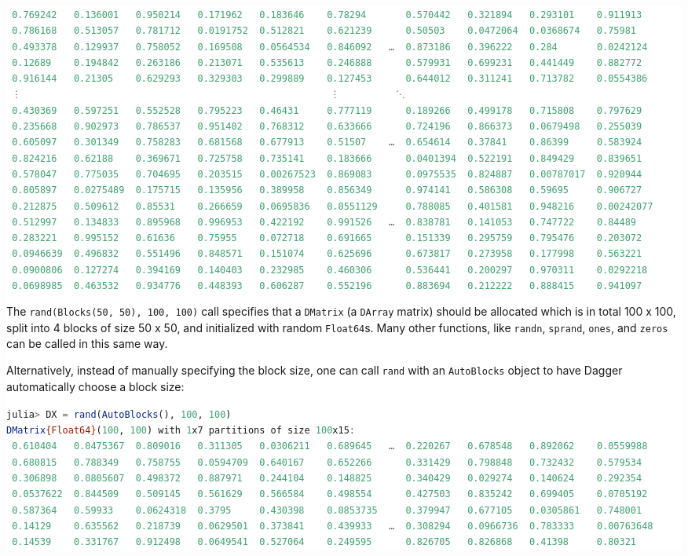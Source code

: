 ```julia
 0.769242   0.136001   0.950214   0.171962   0.183646    0.78294       0.570442   0.321894   0.293101    0.911913
 0.786168   0.513057   0.781712   0.0191752  0.512821    0.621239      0.50503    0.0472064  0.0368674   0.75981
 0.493378   0.129937   0.758052   0.169508   0.0564534   0.846092   …  0.873186   0.396222   0.284       0.0242124
 0.12689    0.194842   0.263186   0.213071   0.535613    0.246888      0.579931   0.699231   0.441449    0.882772
 0.916144   0.21305    0.629293   0.329303   0.299889    0.127453      0.644012   0.311241   0.713782    0.0554386
 ⋮                                                       ⋮          ⋱
 0.430369   0.597251   0.552528   0.795223   0.46431     0.777119      0.189266   0.499178   0.715808    0.797629
 0.235668   0.902973   0.786537   0.951402   0.768312    0.633666      0.724196   0.866373   0.0679498   0.255039
 0.605097   0.301349   0.758283   0.681568   0.677913    0.51507    …  0.654614   0.37841    0.86399     0.583924
 0.824216   0.62188    0.369671   0.725758   0.735141    0.183666      0.0401394  0.522191   0.849429    0.839651
 0.578047   0.775035   0.704695   0.203515   0.00267523  0.869083      0.0975535  0.824887   0.00787017  0.920944
 0.805897   0.0275489  0.175715   0.135956   0.389958    0.856349      0.974141   0.586308   0.59695     0.906727
 0.212875   0.509612   0.85531    0.266659   0.0695836   0.0551129     0.788085   0.401581   0.948216    0.00242077
 0.512997   0.134833   0.895968   0.996953   0.422192    0.991526   …  0.838781   0.141053   0.747722    0.84489
 0.283221   0.995152   0.61636    0.75955    0.072718    0.691665      0.151339   0.295759   0.795476    0.203072
 0.0946639  0.496832   0.551496   0.848571   0.151074    0.625696      0.673817   0.273958   0.177998    0.563221
 0.0900806  0.127274   0.394169   0.140403   0.232985    0.460306      0.536441   0.200297   0.970311    0.0292218
 0.0698985  0.463532   0.934776   0.448393   0.606287    0.552196      0.883694   0.212222   0.888415    0.941097
```

The `rand(Blocks(50, 50), 100, 100)` call specifies that a `DMatrix` (a `DArray` matrix)
should be allocated which is in total 100 x 100, split into 4 blocks of size 50
x 50, and initialized with random `Float64`s. Many other functions, like
`randn`, `sprand`, `ones`, and `zeros` can be called in this same way.

Alternatively, instead of manually specifying the block size, one can call
`rand` with an `AutoBlocks` object to have Dagger automatically choose a block
size:

```julia
julia> DX = rand(AutoBlocks(), 100, 100)
DMatrix{Float64}(100, 100) with 1x7 partitions of size 100x15:
 0.610404   0.0475367  0.809016   0.311305   0.0306211   0.689645   …  0.220267   0.678548   0.892062    0.0559988
 0.680815   0.788349   0.758755   0.0594709  0.640167    0.652266      0.331429   0.798848   0.732432    0.579534
 0.306898   0.0805607  0.498372   0.887971   0.244104    0.148825      0.340429   0.029274   0.140624    0.292354
 0.0537622  0.844509   0.509145   0.561629   0.566584    0.498554      0.427503   0.835242   0.699405    0.0705192
 0.587364   0.59933    0.0624318  0.3795     0.430398    0.0853735     0.379947   0.677105   0.0305861   0.748001
 0.14129    0.635562   0.218739   0.0629501  0.373841    0.439933   …  0.308294   0.0966736  0.783333    0.00763648
 0.14539    0.331767   0.912498   0.0649541  0.527064    0.249595      0.826705   0.826868   0.41398     0.80321
```